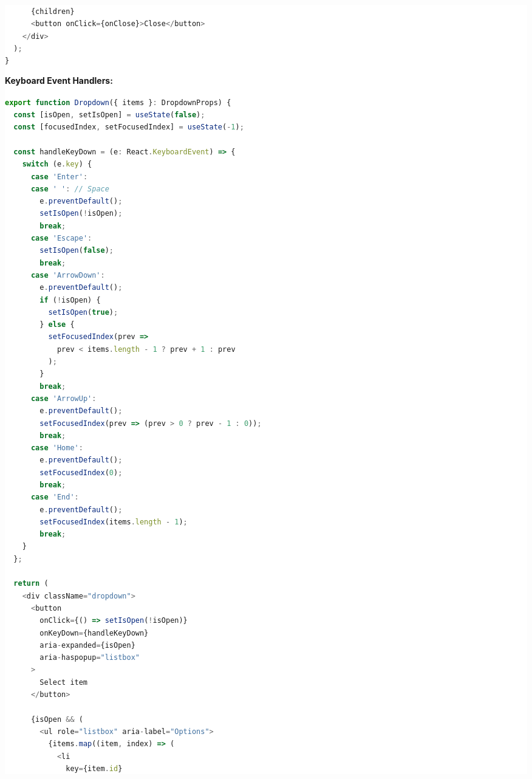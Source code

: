 ```typescript
      {children}
      <button onClick={onClose}>Close</button>
    </div>
  );
}
```

**Keyboard Event Handlers:**
```typescript
export function Dropdown({ items }: DropdownProps) {
  const [isOpen, setIsOpen] = useState(false);
  const [focusedIndex, setFocusedIndex] = useState(-1);

  const handleKeyDown = (e: React.KeyboardEvent) => {
    switch (e.key) {
      case 'Enter':
      case ' ': // Space
        e.preventDefault();
        setIsOpen(!isOpen);
        break;
      case 'Escape':
        setIsOpen(false);
        break;
      case 'ArrowDown':
        e.preventDefault();
        if (!isOpen) {
          setIsOpen(true);
        } else {
          setFocusedIndex(prev => 
            prev < items.length - 1 ? prev + 1 : prev
          );
        }
        break;
      case 'ArrowUp':
        e.preventDefault();
        setFocusedIndex(prev => (prev > 0 ? prev - 1 : 0));
        break;
      case 'Home':
        e.preventDefault();
        setFocusedIndex(0);
        break;
      case 'End':
        e.preventDefault();
        setFocusedIndex(items.length - 1);
        break;
    }
  };

  return (
    <div className="dropdown">
      <button
        onClick={() => setIsOpen(!isOpen)}
        onKeyDown={handleKeyDown}
        aria-expanded={isOpen}
        aria-haspopup="listbox"
      >
        Select item
      </button>
      
      {isOpen && (
        <ul role="listbox" aria-label="Options">
          {items.map((item, index) => (
            <li
              key={item.id}
```
